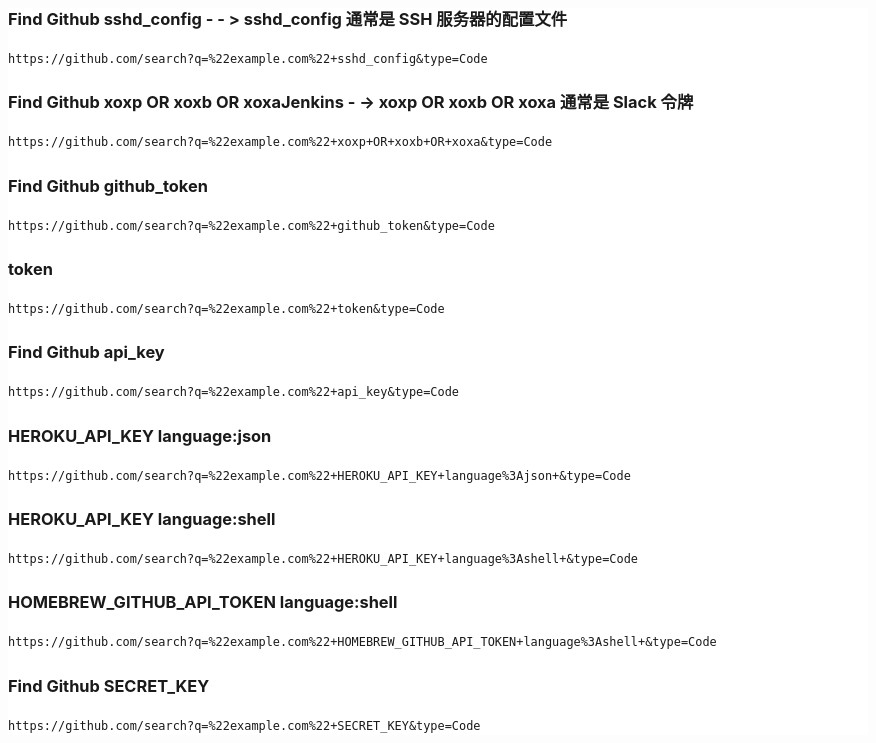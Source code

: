 ### Find Github sshd_config - - > sshd_config 通常是 SSH 服务器的配置文件

```
https://github.com/search?q=%22example.com%22+sshd_config&type=Code
```

### Find Github xoxp OR xoxb OR xoxaJenkins - -> xoxp OR xoxb OR xoxa 通常是 Slack 令牌

```
https://github.com/search?q=%22example.com%22+xoxp+OR+xoxb+OR+xoxa&type=Code
```

### Find Github github_token

```
https://github.com/search?q=%22example.com%22+github_token&type=Code
```

### token

```
https://github.com/search?q=%22example.com%22+token&type=Code
```

### Find Github api_key

```
https://github.com/search?q=%22example.com%22+api_key&type=Code
```

### HEROKU_API_KEY language:json

```
https://github.com/search?q=%22example.com%22+HEROKU_API_KEY+language%3Ajson+&type=Code
```

### HEROKU_API_KEY language:shell

```
https://github.com/search?q=%22example.com%22+HEROKU_API_KEY+language%3Ashell+&type=Code
```

### HOMEBREW_GITHUB_API_TOKEN language:shell

```
https://github.com/search?q=%22example.com%22+HOMEBREW_GITHUB_API_TOKEN+language%3Ashell+&type=Code
```

### Find Github SECRET_KEY 

```
https://github.com/search?q=%22example.com%22+SECRET_KEY&type=Code
```
